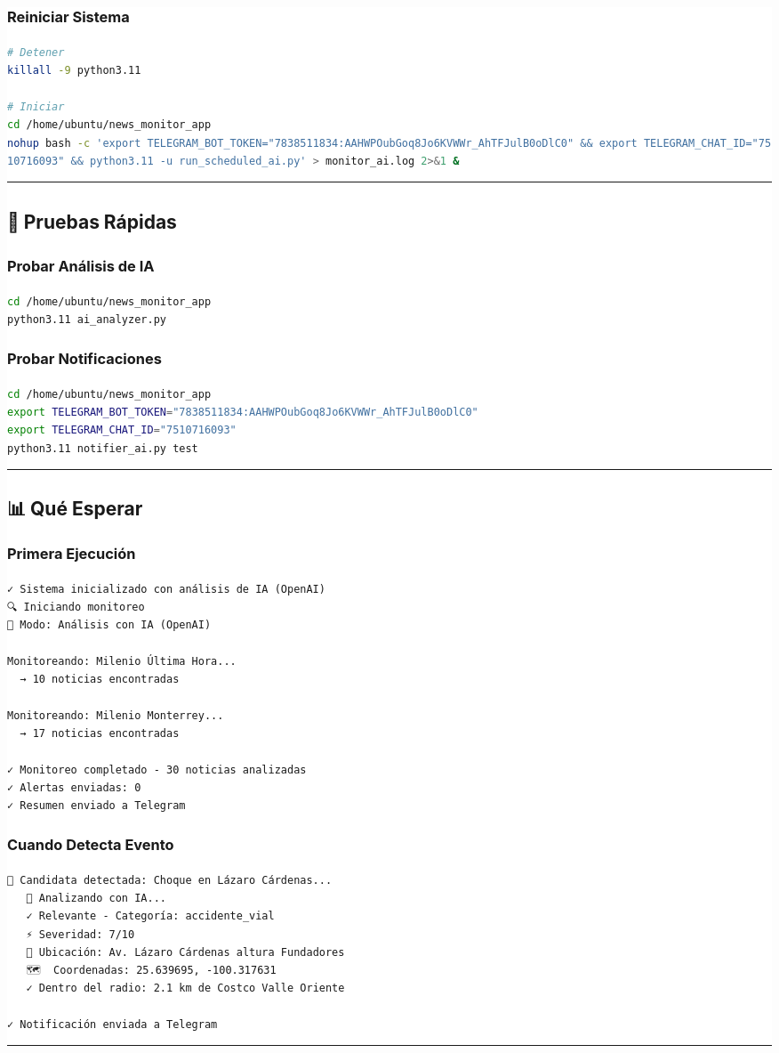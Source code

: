 ### Reiniciar Sistema
```bash
# Detener
killall -9 python3.11

# Iniciar
cd /home/ubuntu/news_monitor_app
nohup bash -c 'export TELEGRAM_BOT_TOKEN="7838511834:AAHWPOubGoq8Jo6KVWWr_AhTFJulB0oDlC0" && export TELEGRAM_CHAT_ID="7510716093" && python3.11 -u run_scheduled_ai.py' > monitor_ai.log 2>&1 &
```

---

## 🧪 Pruebas Rápidas

### Probar Análisis de IA
```bash
cd /home/ubuntu/news_monitor_app
python3.11 ai_analyzer.py
```

### Probar Notificaciones
```bash
cd /home/ubuntu/news_monitor_app
export TELEGRAM_BOT_TOKEN="7838511834:AAHWPOubGoq8Jo6KVWWr_AhTFJulB0oDlC0"
export TELEGRAM_CHAT_ID="7510716093"
python3.11 notifier_ai.py test
```

---

## 📊 Qué Esperar

### Primera Ejecución
```
✓ Sistema inicializado con análisis de IA (OpenAI)
🔍 Iniciando monitoreo
🤖 Modo: Análisis con IA (OpenAI)

Monitoreando: Milenio Última Hora...
  → 10 noticias encontradas
  
Monitoreando: Milenio Monterrey...
  → 17 noticias encontradas
  
✓ Monitoreo completado - 30 noticias analizadas
✓ Alertas enviadas: 0
✓ Resumen enviado a Telegram
```

### Cuando Detecta Evento
```
📰 Candidata detectada: Choque en Lázaro Cárdenas...
   🤖 Analizando con IA...
   ✓ Relevante - Categoría: accidente_vial
   ⚡ Severidad: 7/10
   📍 Ubicación: Av. Lázaro Cárdenas altura Fundadores
   🗺️  Coordenadas: 25.639695, -100.317631
   ✓ Dentro del radio: 2.1 km de Costco Valle Oriente
   
✓ Notificación enviada a Telegram
```

---